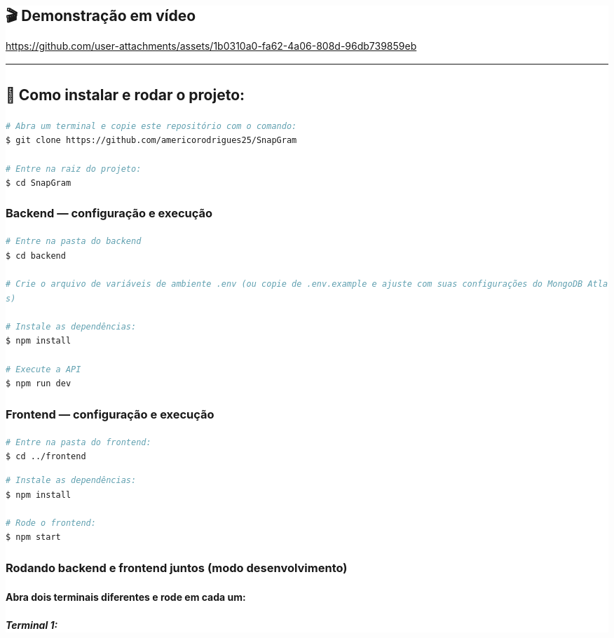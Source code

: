 
## 🎬 Demonstração em vídeo

https://github.com/user-attachments/assets/1b0310a0-fa62-4a06-808d-96db739859eb

---

## 🚀 Como instalar e rodar o projeto:
```bash
# Abra um terminal e copie este repositório com o comando:
$ git clone https://github.com/americorodrigues25/SnapGram

# Entre na raiz do projeto:
$ cd SnapGram
```

### Backend — configuração e execução

```bash
# Entre na pasta do backend
$ cd backend

# Crie o arquivo de variáveis de ambiente .env (ou copie de .env.example e ajuste com suas configurações do MongoDB Atlas)

# Instale as dependências:
$ npm install

# Execute a API
$ npm run dev
```

### Frontend — configuração e execução

```bash
# Entre na pasta do frontend:
$ cd ../frontend
```

```bash
# Instale as dependências:
$ npm install

# Rode o frontend:
$ npm start
```

### Rodando backend e frontend juntos (modo desenvolvimento)
#### Abra dois terminais diferentes e rode em cada um:

##### Terminal 1:
